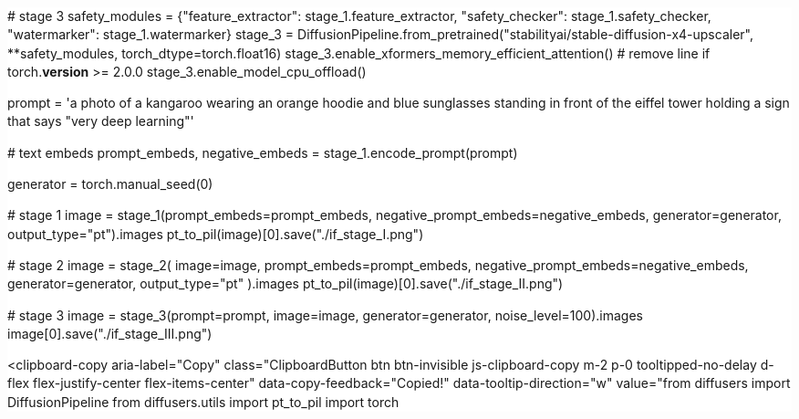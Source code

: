 <span class="pl-c"># stage 3</span>
<span class="pl-s1">safety_modules</span> <span class="pl-c1">=</span> {<span class="pl-s">"feature_extractor"</span>: <span class="pl-s1">stage_1</span>.<span class="pl-s1">feature_extractor</span>, <span class="pl-s">"safety_checker"</span>: <span class="pl-s1">stage_1</span>.<span class="pl-s1">safety_checker</span>, <span class="pl-s">"watermarker"</span>: <span class="pl-s1">stage_1</span>.<span class="pl-s1">watermarker</span>}
<span class="pl-s1">stage_3</span> <span class="pl-c1">=</span> <span class="pl-v">DiffusionPipeline</span>.<span class="pl-en">from_pretrained</span>(<span class="pl-s">"stabilityai/stable-diffusion-x4-upscaler"</span>, <span class="pl-c1">**</span><span class="pl-s1">safety_modules</span>, <span class="pl-s1">torch_dtype</span><span class="pl-c1">=</span><span class="pl-s1">torch</span>.<span class="pl-s1">float16</span>)
<span class="pl-s1">stage_3</span>.<span class="pl-en">enable_xformers_memory_efficient_attention</span>()  <span class="pl-c"># remove line if torch.__version__ &gt;= 2.0.0</span>
<span class="pl-s1">stage_3</span>.<span class="pl-en">enable_model_cpu_offload</span>()

<span class="pl-s1">prompt</span> <span class="pl-c1">=</span> <span class="pl-s">'a photo of a kangaroo wearing an orange hoodie and blue sunglasses standing in front of the eiffel tower holding a sign that says "very deep learning"'</span>

<span class="pl-c"># text embeds</span>
<span class="pl-s1">prompt_embeds</span>, <span class="pl-s1">negative_embeds</span> <span class="pl-c1">=</span> <span class="pl-s1">stage_1</span>.<span class="pl-en">encode_prompt</span>(<span class="pl-s1">prompt</span>)

<span class="pl-s1">generator</span> <span class="pl-c1">=</span> <span class="pl-s1">torch</span>.<span class="pl-en">manual_seed</span>(<span class="pl-c1">0</span>)

<span class="pl-c"># stage 1</span>
<span class="pl-s1">image</span> <span class="pl-c1">=</span> <span class="pl-en">stage_1</span>(<span class="pl-s1">prompt_embeds</span><span class="pl-c1">=</span><span class="pl-s1">prompt_embeds</span>, <span class="pl-s1">negative_prompt_embeds</span><span class="pl-c1">=</span><span class="pl-s1">negative_embeds</span>, <span class="pl-s1">generator</span><span class="pl-c1">=</span><span class="pl-s1">generator</span>, <span class="pl-s1">output_type</span><span class="pl-c1">=</span><span class="pl-s">"pt"</span>).<span class="pl-s1">images</span>
<span class="pl-en">pt_to_pil</span>(<span class="pl-s1">image</span>)[<span class="pl-c1">0</span>].<span class="pl-en">save</span>(<span class="pl-s">"./if_stage_I.png"</span>)

<span class="pl-c"># stage 2</span>
<span class="pl-s1">image</span> <span class="pl-c1">=</span> <span class="pl-en">stage_2</span>(
    <span class="pl-s1">image</span><span class="pl-c1">=</span><span class="pl-s1">image</span>, <span class="pl-s1">prompt_embeds</span><span class="pl-c1">=</span><span class="pl-s1">prompt_embeds</span>, <span class="pl-s1">negative_prompt_embeds</span><span class="pl-c1">=</span><span class="pl-s1">negative_embeds</span>, <span class="pl-s1">generator</span><span class="pl-c1">=</span><span class="pl-s1">generator</span>, <span class="pl-s1">output_type</span><span class="pl-c1">=</span><span class="pl-s">"pt"</span>
).<span class="pl-s1">images</span>
<span class="pl-en">pt_to_pil</span>(<span class="pl-s1">image</span>)[<span class="pl-c1">0</span>].<span class="pl-en">save</span>(<span class="pl-s">"./if_stage_II.png"</span>)

<span class="pl-c"># stage 3</span>
<span class="pl-s1">image</span> <span class="pl-c1">=</span> <span class="pl-en">stage_3</span>(<span class="pl-s1">prompt</span><span class="pl-c1">=</span><span class="pl-s1">prompt</span>, <span class="pl-s1">image</span><span class="pl-c1">=</span><span class="pl-s1">image</span>, <span class="pl-s1">generator</span><span class="pl-c1">=</span><span class="pl-s1">generator</span>, <span class="pl-s1">noise_level</span><span class="pl-c1">=</span><span class="pl-c1">100</span>).<span class="pl-s1">images</span>
<span class="pl-s1">image</span>[<span class="pl-c1">0</span>].<span class="pl-en">save</span>(<span class="pl-s">"./if_stage_III.png"</span>)</pre><div class="zeroclipboard-container">
    <clipboard-copy aria-label="Copy" class="ClipboardButton btn btn-invisible js-clipboard-copy m-2 p-0 tooltipped-no-delay d-flex flex-justify-center flex-items-center" data-copy-feedback="Copied!" data-tooltip-direction="w" value="from diffusers import DiffusionPipeline
from diffusers.utils import pt_to_pil
import torch
